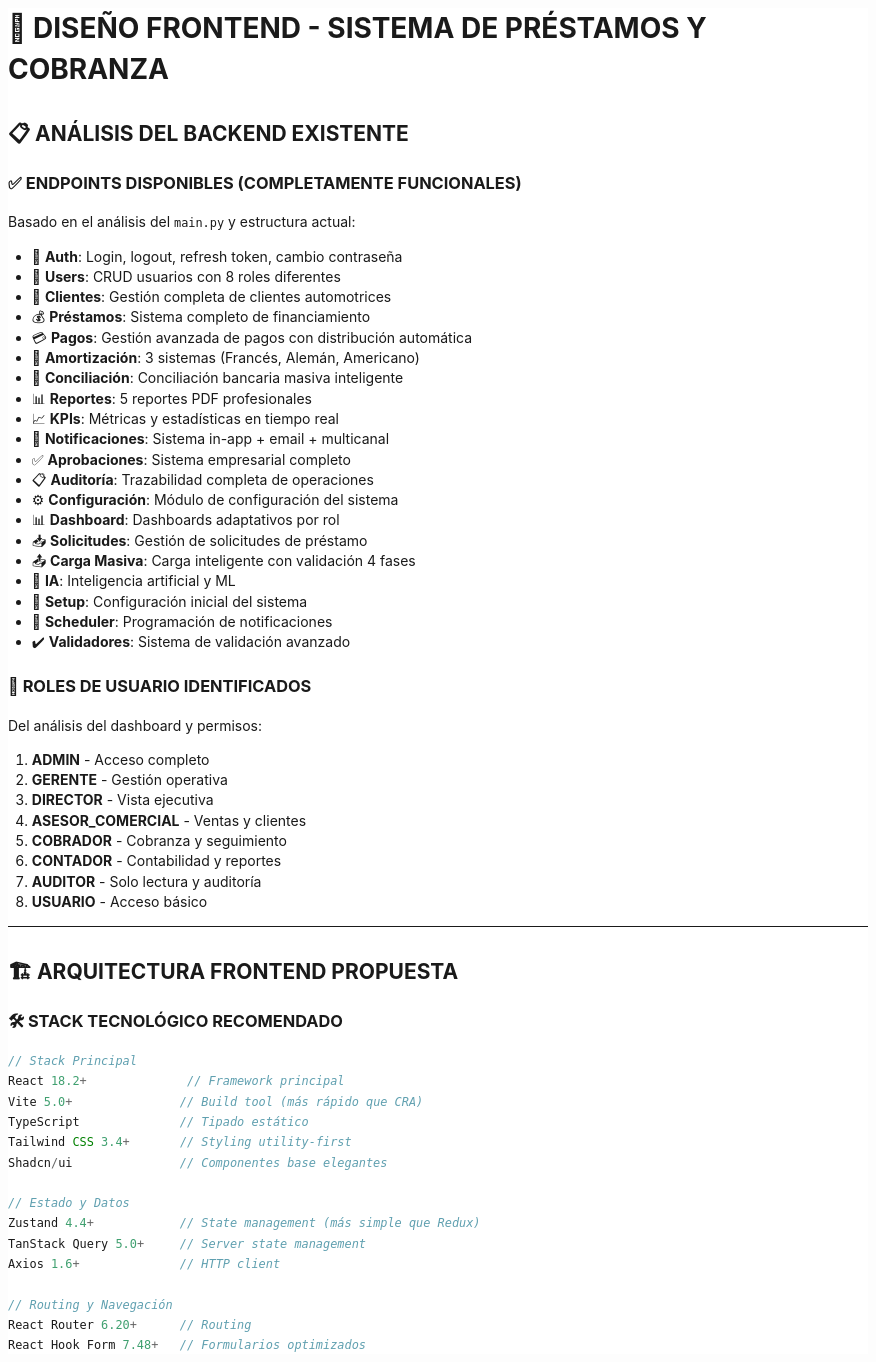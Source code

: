# 🎨 DISEÑO FRONTEND - SISTEMA DE PRÉSTAMOS Y COBRANZA

## 📋 ANÁLISIS DEL BACKEND EXISTENTE

### ✅ **ENDPOINTS DISPONIBLES (COMPLETAMENTE FUNCIONALES)**
Basado en el análisis del `main.py` y estructura actual:

- 🔐 **Auth**: Login, logout, refresh token, cambio contraseña
- 👥 **Users**: CRUD usuarios con 8 roles diferentes
- 🚗 **Clientes**: Gestión completa de clientes automotrices
- 💰 **Préstamos**: Sistema completo de financiamiento
- 💳 **Pagos**: Gestión avanzada de pagos con distribución automática
- 🧮 **Amortización**: 3 sistemas (Francés, Alemán, Americano)
- 🏦 **Conciliación**: Conciliación bancaria masiva inteligente
- 📊 **Reportes**: 5 reportes PDF profesionales
- 📈 **KPIs**: Métricas y estadísticas en tiempo real
- 🔔 **Notificaciones**: Sistema in-app + email + multicanal
- ✅ **Aprobaciones**: Sistema empresarial completo
- 📋 **Auditoría**: Trazabilidad completa de operaciones
- ⚙️ **Configuración**: Módulo de configuración del sistema
- 📊 **Dashboard**: Dashboards adaptativos por rol
- 📥 **Solicitudes**: Gestión de solicitudes de préstamo
- 📤 **Carga Masiva**: Carga inteligente con validación 4 fases
- 🤖 **IA**: Inteligencia artificial y ML
- 🔧 **Setup**: Configuración inicial del sistema
- 📱 **Scheduler**: Programación de notificaciones
- ✔️ **Validadores**: Sistema de validación avanzado

### 🎯 **ROLES DE USUARIO IDENTIFICADOS**
Del análisis del dashboard y permisos:
1. **ADMIN** - Acceso completo
2. **GERENTE** - Gestión operativa
3. **DIRECTOR** - Vista ejecutiva
4. **ASESOR_COMERCIAL** - Ventas y clientes
5. **COBRADOR** - Cobranza y seguimiento
6. **CONTADOR** - Contabilidad y reportes
7. **AUDITOR** - Solo lectura y auditoría
8. **USUARIO** - Acceso básico

---

## 🏗️ ARQUITECTURA FRONTEND PROPUESTA

### 🛠️ **STACK TECNOLÓGICO RECOMENDADO**

```javascript
// Stack Principal
React 18.2+              // Framework principal
Vite 5.0+               // Build tool (más rápido que CRA)
TypeScript              // Tipado estático
Tailwind CSS 3.4+       // Styling utility-first
Shadcn/ui               // Componentes base elegantes

// Estado y Datos
Zustand 4.4+            // State management (más simple que Redux)
TanStack Query 5.0+     // Server state management
Axios 1.6+              // HTTP client

// Routing y Navegación
React Router 6.20+      // Routing
React Hook Form 7.48+   // Formularios optimizados
```